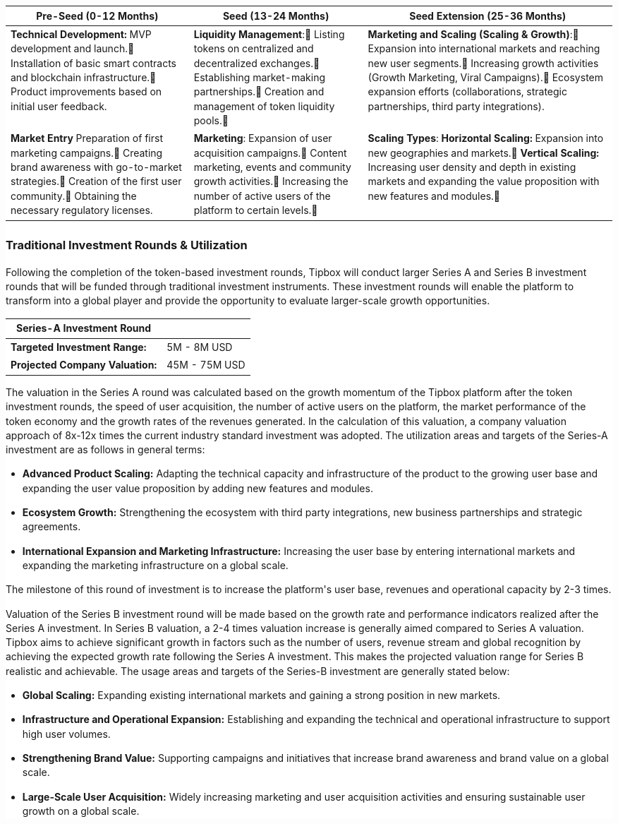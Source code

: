 | Pre-Seed (0-12 Months) | Seed (13-24 Months) | Seed Extension (25-36 Months) |
| ----- | ----- | ----- |
| **Technical Development:** MVP development and launch. Installation of basic smart contracts and blockchain infrastructure. Product improvements based on initial user feedback. | **Liquidity Management**: Listing tokens on centralized and decentralized exchanges. Establishing market-making partnerships. Creation and management of token liquidity pools. | **Marketing and Scaling (Scaling & Growth)**: Expansion into international markets and reaching new user segments. Increasing growth activities (Growth Marketing, Viral Campaigns). Ecosystem expansion efforts (collaborations, strategic partnerships, third party integrations). |
| **Market Entry**  Preparation of first marketing campaigns. Creating brand awareness with go-to-market strategies. Creation of the first user community. Obtaining the necessary regulatory licenses.  | **Marketing**: Expansion of user acquisition campaigns. Content marketing, events and community growth activities. Increasing the number of active users of the platform to certain levels. | **Scaling Types**: **Horizontal Scaling:** Expansion into new geographies and markets. **Vertical Scaling:** Increasing user density and depth in existing markets and expanding the value proposition with new features and modules. |

### **Traditional Investment Rounds & Utilization** 

Following the completion of the token-based investment rounds, Tipbox will conduct larger Series A and Series B investment rounds that will be funded through traditional investment instruments. These investment rounds will enable the platform to transform into a global player and provide the opportunity to evaluate larger-scale growth opportunities.

| Series-A Investment Round |  |
| ----- | :---- |
| **Targeted Investment Range:** | 5M \- 8M USD |
|  **Projected Company Valuation:** | 45M \- 75M USD |

The valuation in the Series A round was calculated based on the growth momentum of the Tipbox platform after the token investment rounds, the speed of user acquisition, the number of active users on the platform, the market performance of the token economy and the growth rates of the revenues generated. In the calculation of this valuation, a company valuation approach of 8x-12x times the current industry standard investment was adopted. The utilization areas and targets of the Series-A investment are as follows in general terms:

* **Advanced Product Scaling:** Adapting the technical capacity and infrastructure of the product to the growing user base and expanding the user value proposition by adding new features and modules.

* **Ecosystem Growth:** Strengthening the ecosystem with third party integrations, new business partnerships and strategic agreements.

* **International Expansion and Marketing Infrastructure:** Increasing the user base by entering international markets and expanding the marketing infrastructure on a global scale.

The milestone of this round of investment is to increase the platform's user base, revenues and operational capacity by 2-3 times.

Valuation of the Series B investment round will be made based on the growth rate and performance indicators realized after the Series A investment. In Series B valuation, a 2-4 times valuation increase is generally aimed compared to Series A valuation. Tipbox aims to achieve significant growth in factors such as the number of users, revenue stream and global recognition by achieving the expected growth rate following the Series A investment. This makes the projected valuation range for Series B realistic and achievable. The usage areas and targets of the Series-B investment are generally stated below:

* **Global Scaling:** Expanding existing international markets and gaining a strong position in new markets.

* **Infrastructure and Operational Expansion:** Establishing and expanding the technical and operational infrastructure to support high user volumes.

* **Strengthening Brand Value:** Supporting campaigns and initiatives that increase brand awareness and brand value on a global scale.

* **Large-Scale User Acquisition:** Widely increasing marketing and user acquisition activities and ensuring sustainable user growth on a global scale.
